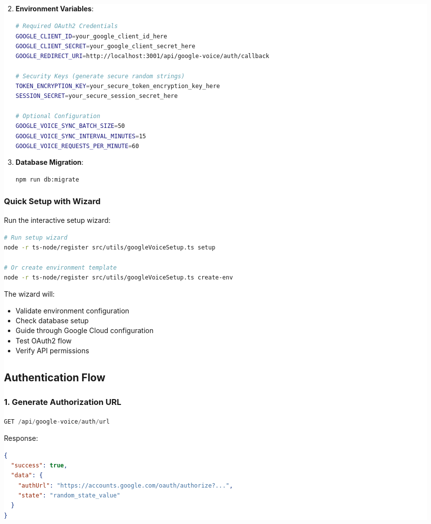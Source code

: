 2. **Environment Variables**:
   ```bash
   # Required OAuth2 Credentials
   GOOGLE_CLIENT_ID=your_google_client_id_here
   GOOGLE_CLIENT_SECRET=your_google_client_secret_here
   GOOGLE_REDIRECT_URI=http://localhost:3001/api/google-voice/auth/callback

   # Security Keys (generate secure random strings)
   TOKEN_ENCRYPTION_KEY=your_secure_token_encryption_key_here
   SESSION_SECRET=your_secure_session_secret_here

   # Optional Configuration
   GOOGLE_VOICE_SYNC_BATCH_SIZE=50
   GOOGLE_VOICE_SYNC_INTERVAL_MINUTES=15
   GOOGLE_VOICE_REQUESTS_PER_MINUTE=60
   ```

3. **Database Migration**:
   ```bash
   npm run db:migrate
   ```

### Quick Setup with Wizard

Run the interactive setup wizard:

```bash
# Run setup wizard
node -r ts-node/register src/utils/googleVoiceSetup.ts setup

# Or create environment template
node -r ts-node/register src/utils/googleVoiceSetup.ts create-env
```

The wizard will:
- Validate environment configuration
- Check database setup
- Guide through Google Cloud configuration
- Test OAuth2 flow
- Verify API permissions

## Authentication Flow

### 1. Generate Authorization URL

```typescript
GET /api/google-voice/auth/url
```

Response:
```json
{
  "success": true,
  "data": {
    "authUrl": "https://accounts.google.com/oauth/authorize?...",
    "state": "random_state_value"
  }
}
```
